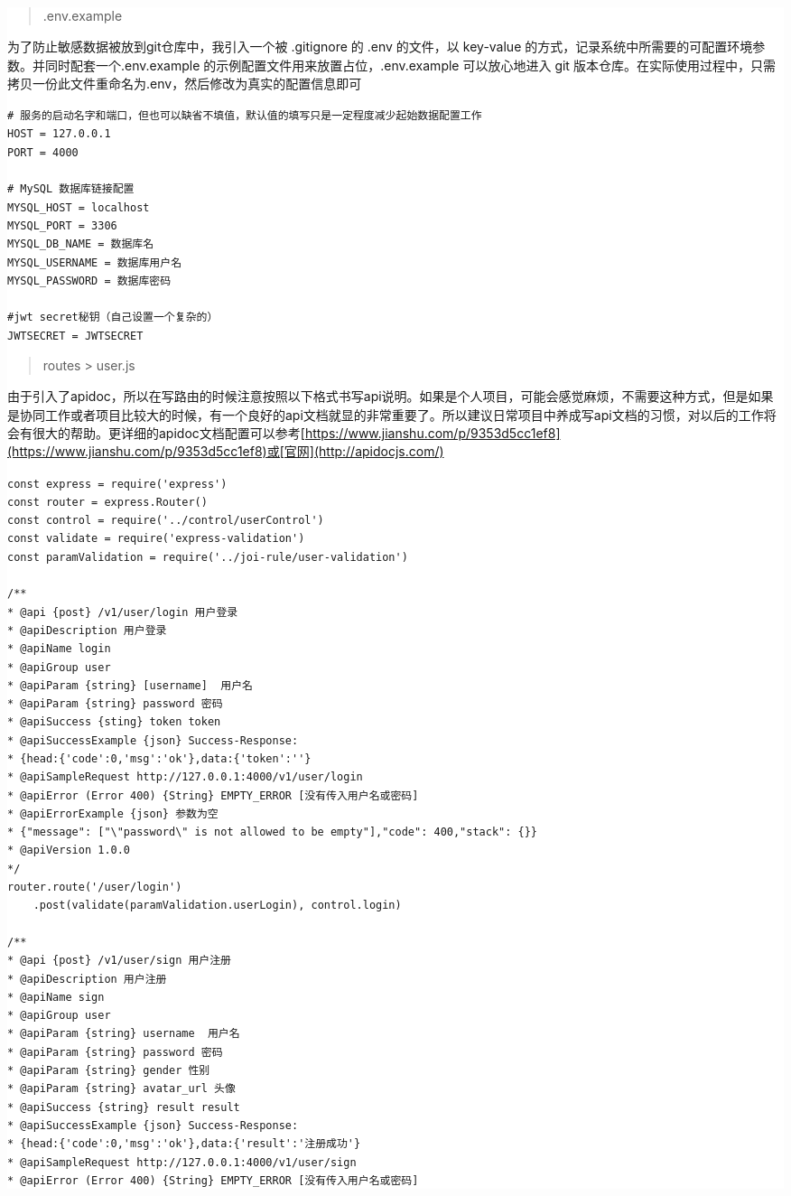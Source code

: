 > .env.example

为了防止敏感数据被放到git仓库中，我引入一个被 .gitignore 的 .env 的文件，以 key-value 的方式，记录系统中所需要的可配置环境参数。并同时配套一个.env.example 的示例配置文件用来放置占位，.env.example 可以放心地进入 git 版本仓库。在实际使用过程中，只需拷贝一份此文件重命名为.env，然后修改为真实的配置信息即可

    # 服务的启动名字和端口，但也可以缺省不填值，默认值的填写只是一定程度减少起始数据配置工作
    HOST = 127.0.0.1
    PORT = 4000

    # MySQL 数据库链接配置
    MYSQL_HOST = localhost
    MYSQL_PORT = 3306
    MYSQL_DB_NAME = 数据库名
    MYSQL_USERNAME = 数据库用户名
    MYSQL_PASSWORD = 数据库密码

    #jwt secret秘钥（自己设置一个复杂的）
    JWTSECRET = JWTSECRET

> routes > user.js

由于引入了apidoc，所以在写路由的时候注意按照以下格式书写api说明。如果是个人项目，可能会感觉麻烦，不需要这种方式，但是如果是协同工作或者项目比较大的时候，有一个良好的api文档就显的非常重要了。所以建议日常项目中养成写api文档的习惯，对以后的工作将会有很大的帮助。更详细的apidoc文档配置可以参考[https://www.jianshu.com/p/9353d5cc1ef8](https://www.jianshu.com/p/9353d5cc1ef8)或[官网](http://apidocjs.com/)

    const express = require('express')
    const router = express.Router()
    const control = require('../control/userControl')
    const validate = require('express-validation')
    const paramValidation = require('../joi-rule/user-validation')

    /**
    * @api {post} /v1/user/login 用户登录 
    * @apiDescription 用户登录
    * @apiName login
    * @apiGroup user
    * @apiParam {string} [username]  用户名
    * @apiParam {string} password 密码
    * @apiSuccess {sting} token token
    * @apiSuccessExample {json} Success-Response:
    * {head:{'code':0,'msg':'ok'},data:{'token':''}
    * @apiSampleRequest http://127.0.0.1:4000/v1/user/login
    * @apiError (Error 400) {String} EMPTY_ERROR [没有传入用户名或密码]
    * @apiErrorExample {json} 参数为空
    * {"message": ["\"password\" is not allowed to be empty"],"code": 400,"stack": {}}
    * @apiVersion 1.0.0
    */
    router.route('/user/login')
        .post(validate(paramValidation.userLogin), control.login)

    /**
    * @api {post} /v1/user/sign 用户注册 
    * @apiDescription 用户注册
    * @apiName sign
    * @apiGroup user
    * @apiParam {string} username  用户名
    * @apiParam {string} password 密码
    * @apiParam {string} gender 性别
    * @apiParam {string} avatar_url 头像
    * @apiSuccess {string} result result
    * @apiSuccessExample {json} Success-Response:
    * {head:{'code':0,'msg':'ok'},data:{'result':'注册成功'}
    * @apiSampleRequest http://127.0.0.1:4000/v1/user/sign
    * @apiError (Error 400) {String} EMPTY_ERROR [没有传入用户名或密码]